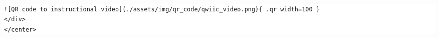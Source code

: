 	![QR code to instructional video](./assets/img/qr_code/qwiic_video.png){ .qr width=100 }
	</div>
	</center>
